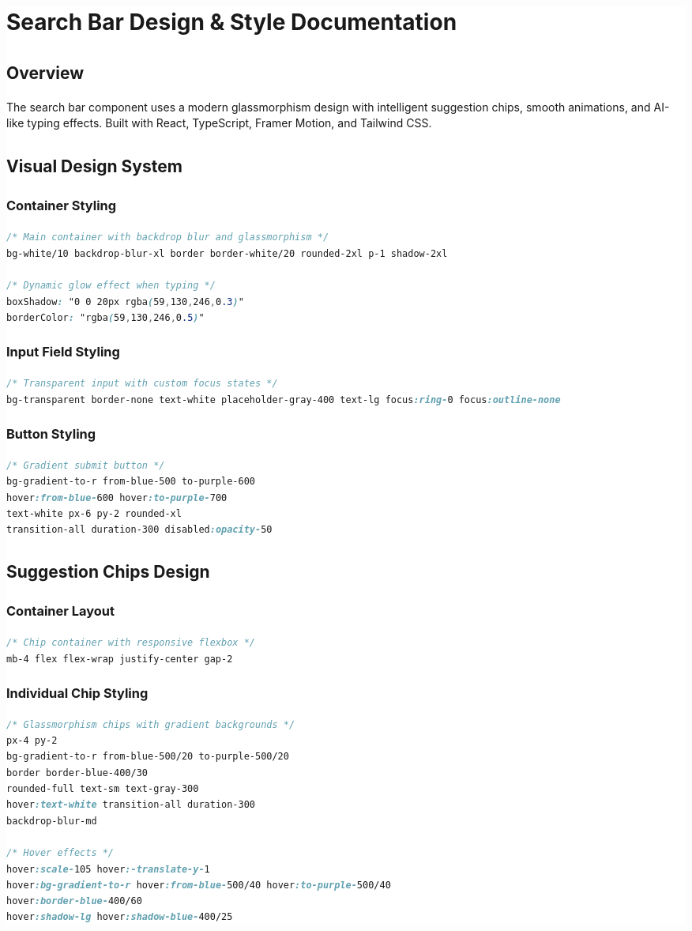 # Search Bar Design & Style Documentation

## Overview
The search bar component uses a modern glassmorphism design with intelligent suggestion chips, smooth animations, and AI-like typing effects. Built with React, TypeScript, Framer Motion, and Tailwind CSS.

## Visual Design System

### Container Styling
```css
/* Main container with backdrop blur and glassmorphism */
bg-white/10 backdrop-blur-xl border border-white/20 rounded-2xl p-1 shadow-2xl

/* Dynamic glow effect when typing */
boxShadow: "0 0 20px rgba(59,130,246,0.3)"
borderColor: "rgba(59,130,246,0.5)"
```

### Input Field Styling
```css
/* Transparent input with custom focus states */
bg-transparent border-none text-white placeholder-gray-400 text-lg focus:ring-0 focus:outline-none
```

### Button Styling
```css
/* Gradient submit button */
bg-gradient-to-r from-blue-500 to-purple-600 
hover:from-blue-600 hover:to-purple-700 
text-white px-6 py-2 rounded-xl 
transition-all duration-300 disabled:opacity-50
```

## Suggestion Chips Design

### Container Layout
```css
/* Chip container with responsive flexbox */
mb-4 flex flex-wrap justify-center gap-2
```

### Individual Chip Styling
```css
/* Glassmorphism chips with gradient backgrounds */
px-4 py-2 
bg-gradient-to-r from-blue-500/20 to-purple-500/20 
border border-blue-400/30 
rounded-full text-sm text-gray-300 
hover:text-white transition-all duration-300 
backdrop-blur-md

/* Hover effects */
hover:scale-105 hover:-translate-y-1 
hover:bg-gradient-to-r hover:from-blue-500/40 hover:to-purple-500/40 
hover:border-blue-400/60 
hover:shadow-lg hover:shadow-blue-400/25
```
